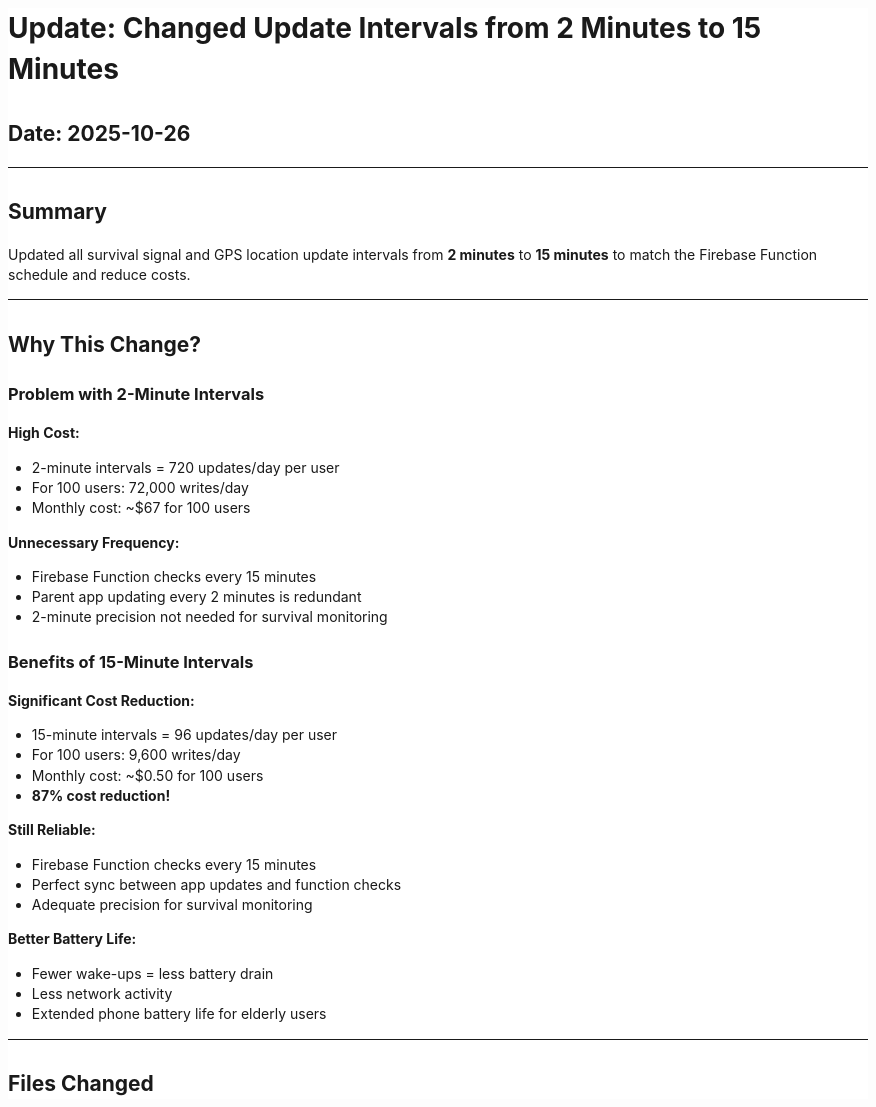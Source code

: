 # Update: Changed Update Intervals from 2 Minutes to 15 Minutes

## Date: 2025-10-26

---

## Summary

Updated all survival signal and GPS location update intervals from **2 minutes** to **15 minutes** to match the Firebase Function schedule and reduce costs.

---

## Why This Change?

### Problem with 2-Minute Intervals

**High Cost:**
- 2-minute intervals = 720 updates/day per user
- For 100 users: 72,000 writes/day
- Monthly cost: ~$67 for 100 users

**Unnecessary Frequency:**
- Firebase Function checks every 15 minutes
- Parent app updating every 2 minutes is redundant
- 2-minute precision not needed for survival monitoring

### Benefits of 15-Minute Intervals

**Significant Cost Reduction:**
- 15-minute intervals = 96 updates/day per user
- For 100 users: 9,600 writes/day
- Monthly cost: ~$0.50 for 100 users
- **87% cost reduction!**

**Still Reliable:**
- Firebase Function checks every 15 minutes
- Perfect sync between app updates and function checks
- Adequate precision for survival monitoring

**Better Battery Life:**
- Fewer wake-ups = less battery drain
- Less network activity
- Extended phone battery life for elderly users

---

## Files Changed
